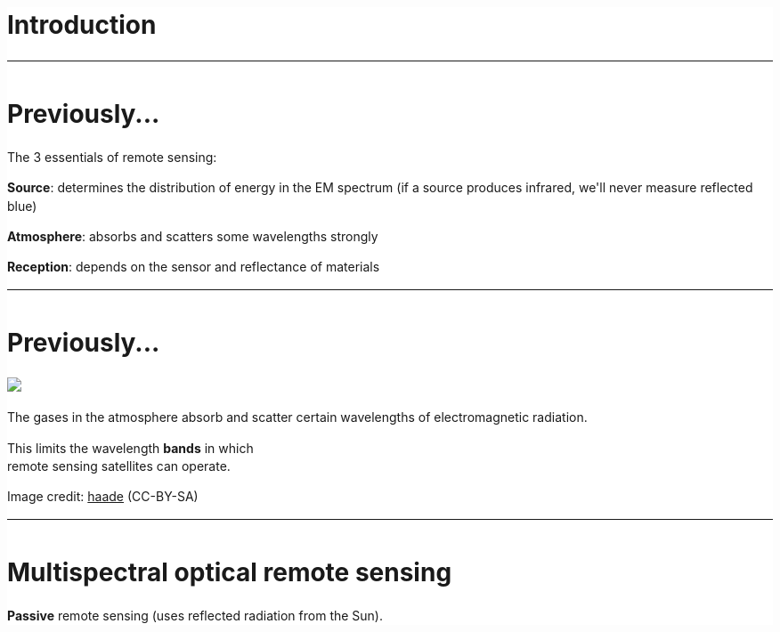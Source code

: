 # Introduction

</div>
</div>

---

# Previously...

The 3 essentials of remote sensing:

**Source**: determines the distribution of energy in the EM spectrum
(if a source produces infrared, we'll never measure reflected blue)

**Atmosphere**: absorbs and scatters some wavelengths strongly

**Reception**: depends on the sensor and reflectance of materials

---

# Previously...

<div class="container">
<div class="col-large">

<img src="../images/AtmosphereEMSpectrum.png" style="width: 100%;">

</div>
<div class="col-small small">

The gases in the atmosphere absorb and scatter certain wavelengths of
electromagnetic radiation.

</div>
</div>

This limits the wavelength **bands** in which
<br>
remote sensing satellites can operate.

<div class="r-stretch bottom-left">

Image credit: [haade](https://commons.wikimedia.org/wiki/File:AtmosphereEMSpectrum.png) (CC-BY-SA)

</div>

---

# Multispectral optical remote sensing

**Passive** remote sensing (uses reflected radiation from the Sun).

<div class="container">
<div class="col-large">
